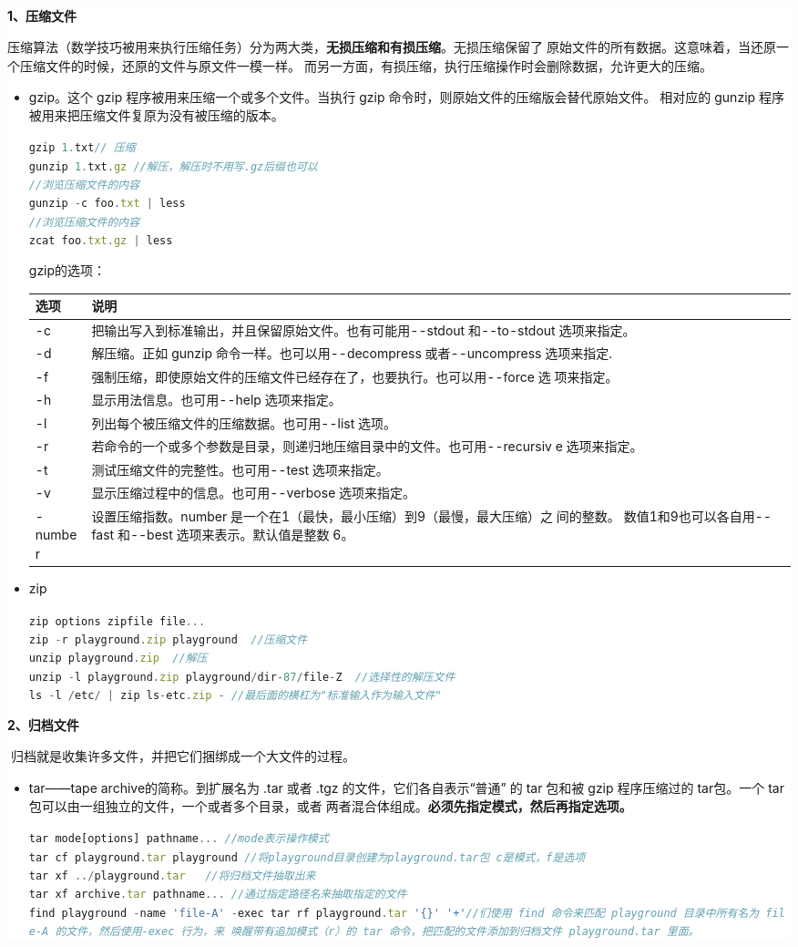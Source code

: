 **1、压缩文件**

​		压缩算法（数学技巧被用来执行压缩任务）分为两大类，**无损压缩和有损压缩**。无损压缩保留了 原始文件的所有数据。这意味着，当还原一个压缩文件的时候，还原的文件与原文件一模一样。 而另一方面，有损压缩，执行压缩操作时会删除数据，允许更大的压缩。

+ gzip。这个 gzip 程序被用来压缩一个或多个文件。当执行 gzip 命令时，则原始文件的压缩版会替代原始文件。 相对应的 gunzip 程序被用来把压缩文件复原为没有被压缩的版本。

  ```js
  gzip 1.txt// 压缩
  gunzip 1.txt.gz //解压，解压时不用写.gz后缀也可以
  //浏览压缩文件的内容
  gunzip -c foo.txt | less
  //浏览压缩文件的内容
  zcat foo.txt.gz | less
  ```

  gzip的选项：

  | 选项    | 说明                                                         |
  | ------- | ------------------------------------------------------------ |
  | -c      | 把输出写入到标准输出，并且保留原始文件。也有可能用--stdout 和--to-stdout 选项来指定。 |
  | -d      | 解压缩。正如 gunzip 命令一样。也可以用--decompress 或者--uncompress 选项来指定. |
  | -f      | 强制压缩，即使原始文件的压缩文件已经存在了，也要执行。也可以用--force 选 项来指定。 |
  | -h      | 显示用法信息。也可用--help 选项来指定。                      |
  | -l      | 列出每个被压缩文件的压缩数据。也可用--list 选项。            |
  | -r      | 若命令的一个或多个参数是目录，则递归地压缩目录中的文件。也可用--recursiv e 选项来指定。 |
  | -t      | 测试压缩文件的完整性。也可用--test 选项来指定。              |
  | -v      | 显示压缩过程中的信息。也可用--verbose 选项来指定。           |
  | -number | 设置压缩指数。number 是一个在1（最快，最小压缩）到9（最慢，最大压缩）之 间的整数。 数值1和9也可以各自用--fast 和--best 选项来表示。默认值是整数 6。 |

+ zip 

  ```js
  zip options zipfile file...
  zip -r playground.zip playground  //压缩文件
  unzip playground.zip	//解压
  unzip -l playground.zip playground/dir-87/file-Z  //选择性的解压文件
  ls -l /etc/ | zip ls-etc.zip - //最后面的横杠为"标准输入作为输入文件"
  ```

  

**2、归档文件**

​		归档就是收集许多文件，并把它们捆绑成一个大文件的过程。

+ tar——tape archive的简称。到扩展名为 .tar 或者 .tgz 的文件，它们各自表示“普通” 的 tar 包和被 gzip 程序压缩过的 tar包。一个 tar 包可以由一组独立的文件，一个或者多个目录，或者 两者混合体组成。**必须先指定模式，然后再指定选项。**

  ```js
  tar mode[options] pathname... //mode表示操作模式
  tar cf playground.tar playground //将playground目录创建为playground.tar包 c是模式，f是选项
  tar xf ../playground.tar   //将归档文件抽取出来
  tar xf archive.tar pathname... //通过指定路径名来抽取指定的文件
  find playground -name 'file-A' -exec tar rf playground.tar '{}' '+'//们使用 find 命令来匹配 playground 目录中所有名为 file-A 的文件，然后使用-exec 行为，来 唤醒带有追加模式（r）的 tar 命令，把匹配的文件添加到归档文件 playground.tar 里面。
  ```
